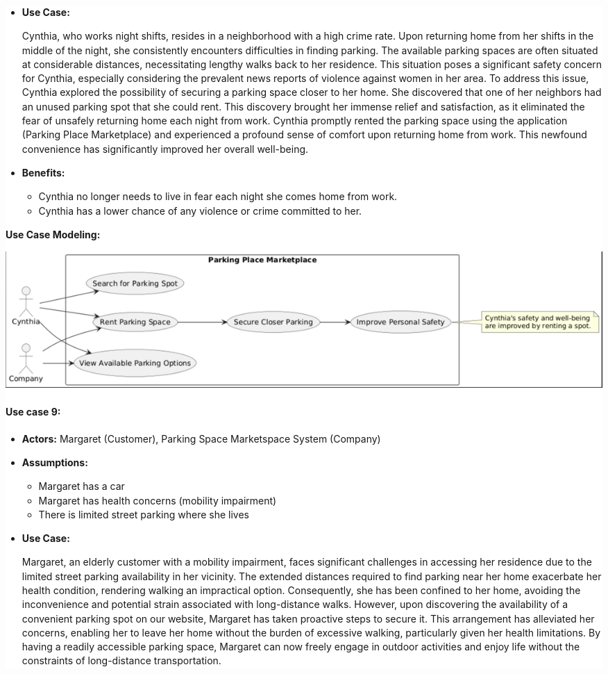 - **Use Case:**

  Cynthia, who works night shifts, resides in a neighborhood with a high crime rate. Upon returning home from her shifts in the middle of the night, she consistently encounters difficulties in finding parking. The available parking spaces are often situated at considerable distances, necessitating lengthy walks back to her residence. This situation poses a significant safety concern for Cynthia, especially considering the prevalent news reports of violence against women in her area. To address this issue, Cynthia explored the possibility of securing a parking space closer to her home. She discovered that one of her neighbors had an unused parking spot that she could rent. This discovery brought her immense relief and satisfaction, as it eliminated the fear of unsafely returning home each night from work. Cynthia promptly rented the parking space using the application (Parking Place Marketplace) and experienced a profound sense of comfort upon returning home from work. This newfound convenience has significantly improved her overall well-being.
   
- **Benefits:** 

  - Cynthia no longer needs to live in fear each night she comes home from work.
  - Cynthia has a lower chance of any violence or crime committed to her.

**Use Case Modeling:**
 
![Use Case 8 Diagram](../../images/UseCase8.png)

#### Use case 9:

- **Actors:** Margaret (Customer), Parking Space Marketspace System (Company)

- **Assumptions:**

  - Margaret has a car
  - Margaret has health concerns (mobility impairment)
  - There is limited street parking where she lives

- **Use Case:**

    Margaret, an elderly customer with a mobility impairment, faces significant challenges in accessing her residence due to the limited street parking availability in her vicinity. The extended distances required to find parking near her home exacerbate her health condition, rendering walking an impractical option. Consequently, she has been confined to her home, avoiding the inconvenience and potential strain associated with long-distance walks. However, upon discovering the availability of a convenient parking spot on our website, Margaret has taken proactive steps to secure it. This arrangement has alleviated her concerns, enabling her to leave her home without the burden of excessive walking, particularly given her health limitations. By having a readily accessible parking space, Margaret can now freely engage in outdoor activities and enjoy life without the constraints of long-distance transportation.
